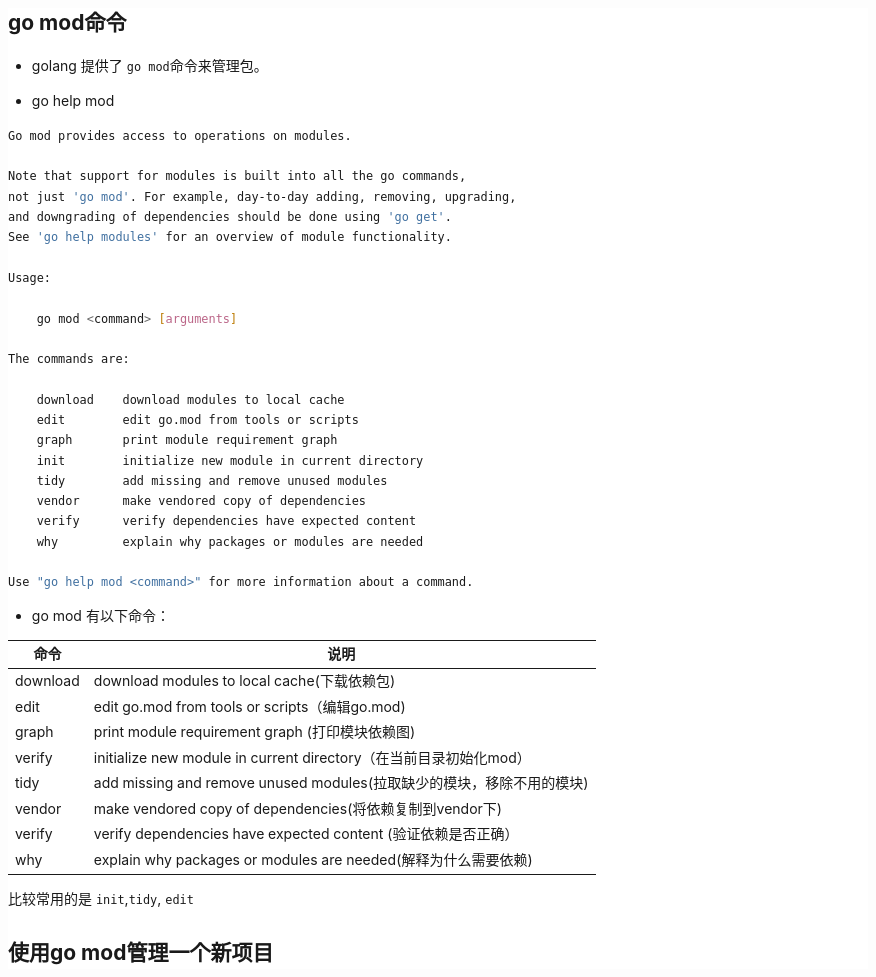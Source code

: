 ## go mod命令

- golang 提供了 `go mod`命令来管理包。

- go help mod

```bash
Go mod provides access to operations on modules.

Note that support for modules is built into all the go commands,
not just 'go mod'. For example, day-to-day adding, removing, upgrading,
and downgrading of dependencies should be done using 'go get'.
See 'go help modules' for an overview of module functionality.

Usage:

    go mod <command> [arguments]

The commands are:

    download    download modules to local cache
    edit        edit go.mod from tools or scripts
    graph       print module requirement graph
    init        initialize new module in current directory
    tidy        add missing and remove unused modules
    vendor      make vendored copy of dependencies
    verify      verify dependencies have expected content
    why         explain why packages or modules are needed

Use "go help mod <command>" for more information about a command.
```

- go mod 有以下命令：

| 命令     | 说明                                                         |
| -------- | ------------------------------------------------------------ |
| download | download modules to local cache(下载依赖包)                  |
| edit     | edit go.mod from tools or scripts（编辑go.mod)               |
| graph    | print module requirement graph (打印模块依赖图)              |
| verify   | initialize new module in current directory（在当前目录初始化mod） |
| tidy     | add missing and remove unused modules(拉取缺少的模块，移除不用的模块) |
| vendor   | make vendored copy of dependencies(将依赖复制到vendor下)     |
| verify   | verify dependencies have expected content (验证依赖是否正确） |
| why      | explain why packages or modules are needed(解释为什么需要依赖) |

比较常用的是 `init`,`tidy`, `edit`

## 使用go mod管理一个新项目
